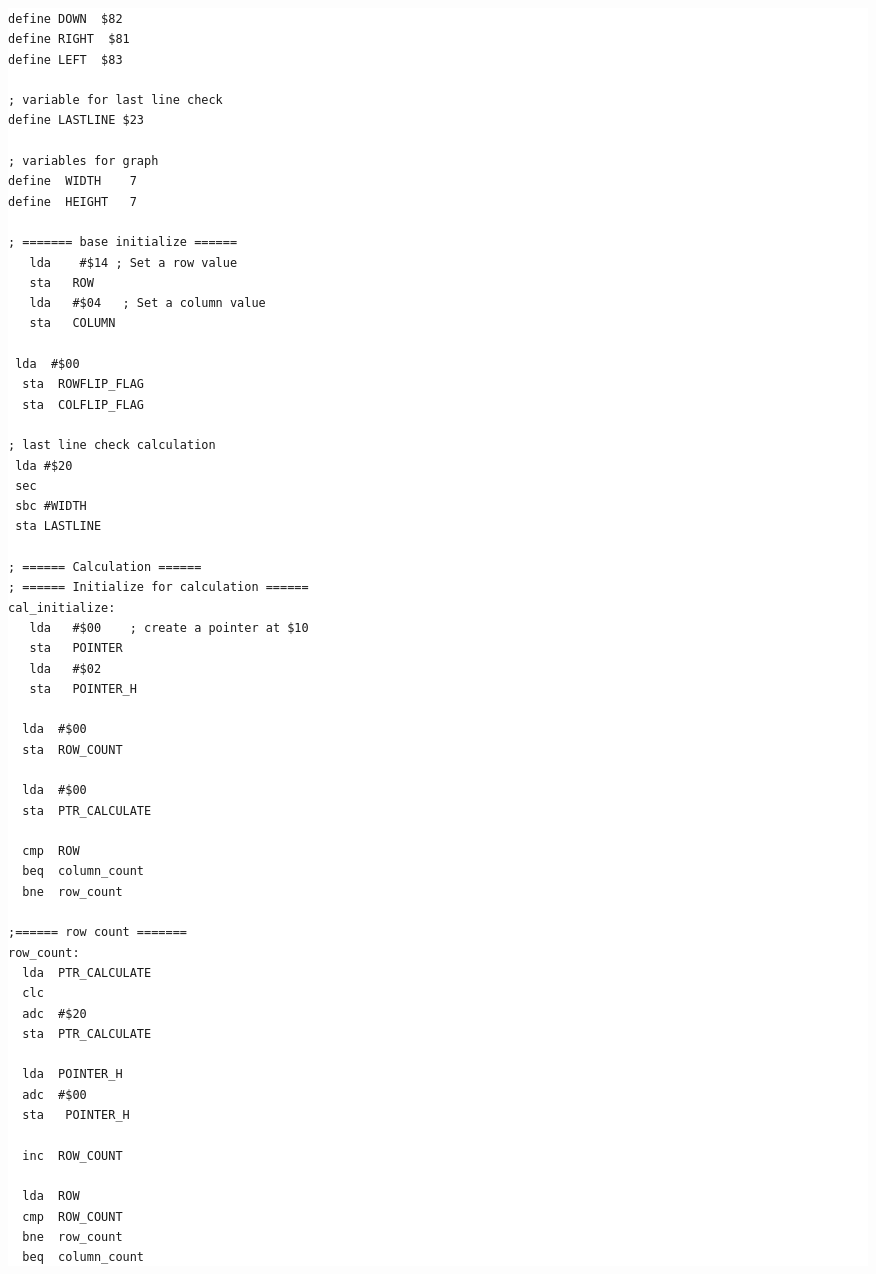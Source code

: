 ```
define DOWN  $82
define RIGHT  $81
define LEFT  $83

; variable for last line check
define LASTLINE $23

; variables for graph
define  WIDTH    7
define  HEIGHT   7

; ======= base initialize ======
   lda    #$14 ; Set a row value
   sta   ROW
   lda   #$04   ; Set a column value
   sta   COLUMN

 lda  #$00 
  sta  ROWFLIP_FLAG
  sta  COLFLIP_FLAG 

; last line check calculation
 lda #$20
 sec
 sbc #WIDTH
 sta LASTLINE

; ====== Calculation ======
; ====== Initialize for calculation ======
cal_initialize:
   lda   #$00    ; create a pointer at $10
   sta   POINTER
   lda   #$02
   sta   POINTER_H

  lda  #$00  
  sta  ROW_COUNT

  lda  #$00   
  sta  PTR_CALCULATE 

  cmp  ROW
  beq  column_count
  bne  row_count

;====== row count =======
row_count:
  lda  PTR_CALCULATE
  clc
  adc  #$20
  sta  PTR_CALCULATE

  lda  POINTER_H
  adc  #$00
  sta   POINTER_H

  inc  ROW_COUNT 

  lda  ROW
  cmp  ROW_COUNT
  bne  row_count
  beq  column_count

```